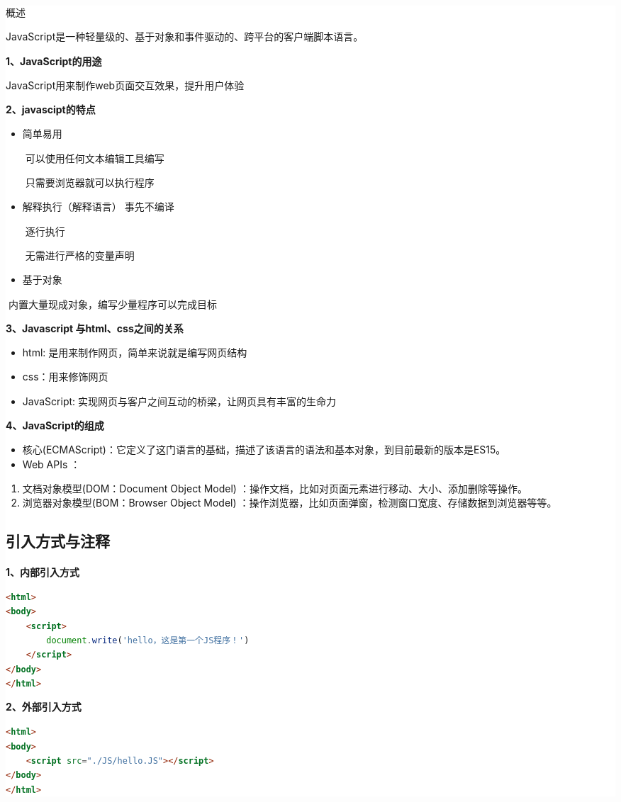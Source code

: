 概述

JavaScript是一种轻量级的、基于对象和事件驱动的、跨平台的客户端脚本语言。

**1、JavaScript的用途**

JavaScript用来制作web页面交互效果，提升用户体验

**2、javascipt的特点**

- 简单易用

  ​       可以使用任何文本编辑工具编写

  ​       只需要浏览器就可以执行程序

- 解释执行（解释语言）
      事先不编译

  ​       逐行执行

  ​       无需进行严格的变量声明

- 基于对象

​         内置大量现成对象，编写少量程序可以完成目标

**3、Javascript 与html、css之间的关系**

- html: 是用来制作网页，简单来说就是编写网页结构

- css：用来修饰网页
- JavaScript: 实现网页与客户之间互动的桥梁，让网页具有丰富的生命力

**4、JavaScript的组成**

- 核心(ECMAScript)：它定义了这门语言的基础，描述了该语言的语法和基本对象，到目前最新的版本是ES15。
- Web APIs ：

1. 文档对象模型(DOM：Document  Object  Model) ：操作文档，比如对页面元素进行移动、大小、添加删除等操作。
2. 浏览器对象模型(BOM：Browser  Object  Model)   ：操作浏览器，比如页面弹窗，检测窗口宽度、存储数据到浏览器等等。

## 引入方式与注释

**1、内部引入方式**

```html
<html>
<body>
    <script>
        document.write('hello，这是第一个JS程序！')
    </script>
</body>
</html>
```

**2、外部引入方式**

```html
<html>
<body>
    <script src="./JS/hello.JS"></script>
</body>
</html>
```
